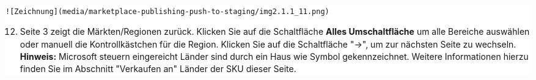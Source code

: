     ![Zeichnung](media/marketplace-publishing-push-to-staging/img2.1.1_11.png)

12. Seite 3 zeigt die Märkten/Regionen zurück. Klicken Sie auf die Schaltfläche **Alles Umschaltfläche** um alle Bereiche auswählen oder manuell die Kontrollkästchen für die Region. Klicken Sie auf die Schaltfläche "->", um zur nächsten Seite zu wechseln. **Hinweis:** Microsoft steuern eingereicht Länder sind durch ein Haus wie Symbol gekennzeichnet. Weitere Informationen hierzu finden Sie im Abschnitt "Verkaufen an" Länder der SKU dieser Seite.
